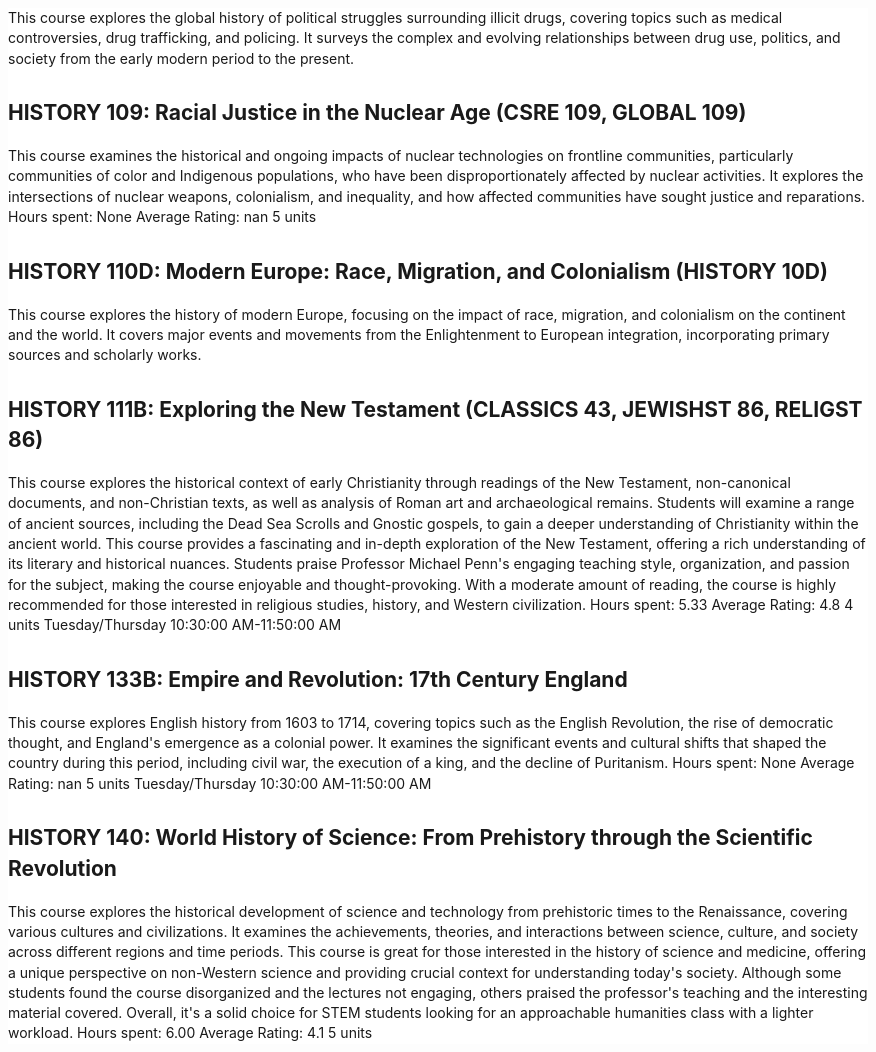 This course explores the global history of political struggles surrounding illicit drugs, covering topics such as medical controversies, drug trafficking, and policing. It surveys the complex and evolving relationships between drug use, politics, and society from the early modern period to the present.
## HISTORY 109: Racial Justice in the Nuclear Age (CSRE 109, GLOBAL 109)
This course examines the historical and ongoing impacts of nuclear technologies on frontline communities, particularly communities of color and Indigenous populations, who have been disproportionately affected by nuclear activities. It explores the intersections of nuclear weapons, colonialism, and inequality, and how affected communities have sought justice and reparations.
Hours spent: None
Average Rating: nan
5 units
## HISTORY 110D: Modern Europe: Race, Migration, and Colonialism (HISTORY 10D)
This course explores the history of modern Europe, focusing on the impact of race, migration, and colonialism on the continent and the world. It covers major events and movements from the Enlightenment to European integration, incorporating primary sources and scholarly works.
## HISTORY 111B: Exploring the New Testament (CLASSICS 43, JEWISHST 86, RELIGST 86)
This course explores the historical context of early Christianity through readings of the New Testament, non-canonical documents, and non-Christian texts, as well as analysis of Roman art and archaeological remains. Students will examine a range of ancient sources, including the Dead Sea Scrolls and Gnostic gospels, to gain a deeper understanding of Christianity within the ancient world.
This course provides a fascinating and in-depth exploration of the New Testament, offering a rich understanding of its literary and historical nuances. Students praise Professor Michael Penn's engaging teaching style, organization, and passion for the subject, making the course enjoyable and thought-provoking. With a moderate amount of reading, the course is highly recommended for those interested in religious studies, history, and Western civilization.
Hours spent: 5.33
Average Rating: 4.8
4 units
Tuesday/Thursday 10:30:00 AM-11:50:00 AM
## HISTORY 133B: Empire and Revolution: 17th Century England
This course explores English history from 1603 to 1714, covering topics such as the English Revolution, the rise of democratic thought, and England's emergence as a colonial power. It examines the significant events and cultural shifts that shaped the country during this period, including civil war, the execution of a king, and the decline of Puritanism.
Hours spent: None
Average Rating: nan
5 units
Tuesday/Thursday 10:30:00 AM-11:50:00 AM
## HISTORY 140: World History of Science: From Prehistory through the Scientific Revolution
This course explores the historical development of science and technology from prehistoric times to the Renaissance, covering various cultures and civilizations. It examines the achievements, theories, and interactions between science, culture, and society across different regions and time periods.
This course is great for those interested in the history of science and medicine, offering a unique perspective on non-Western science and providing crucial context for understanding today's society. Although some students found the course disorganized and the lectures not engaging, others praised the professor's teaching and the interesting material covered. Overall, it's a solid choice for STEM students looking for an approachable humanities class with a lighter workload.
Hours spent: 6.00
Average Rating: 4.1
5 units